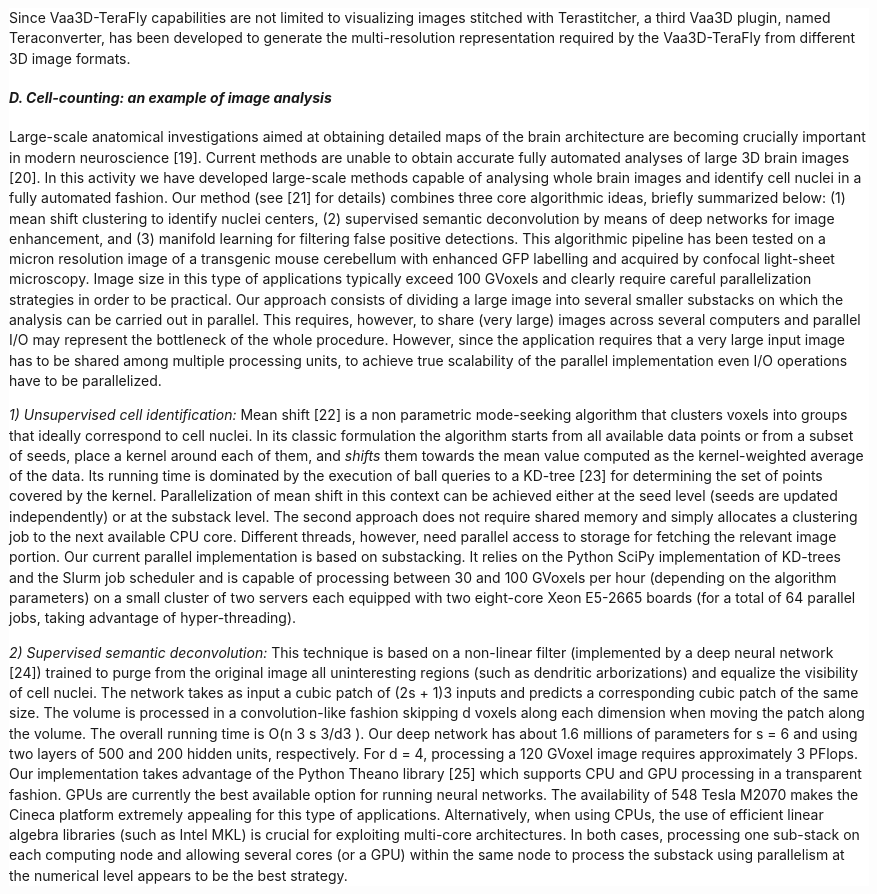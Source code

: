 Since Vaa3D-TeraFly capabilities are not limited to visualizing images stitched with Terastitcher, a third Vaa3D plugin, named Teraconverter, has been developed to generate the multi-resolution representation required by the Vaa3D-TeraFly from different 3D image formats.

#### *D. Cell-counting: an example of image analysis*

Large-scale anatomical investigations aimed at obtaining detailed maps of the brain architecture are becoming crucially important in modern neuroscience [19]. Current methods are unable to obtain accurate fully automated analyses of large 3D brain images [20]. In this activity we have developed large-scale methods capable of analysing whole brain images and identify cell nuclei in a fully automated fashion. Our method (see [21] for details) combines three core algorithmic ideas, briefly summarized below: (1) mean shift clustering to identify nuclei centers, (2) supervised semantic deconvolution by means of deep networks for image enhancement, and (3) manifold learning for filtering false positive detections. This algorithmic pipeline has been tested on a micron resolution image of a transgenic mouse cerebellum with enhanced GFP labelling and acquired by confocal light-sheet microscopy. Image size in this type of applications typically exceed 100 GVoxels and clearly require careful parallelization strategies in order to be practical. Our approach consists of dividing a large image into several smaller substacks on which the analysis can be carried out in parallel. This requires, however, to share (very large) images across several computers and parallel I/O may represent the bottleneck of the whole procedure. However, since the application requires that a very large input image has to be shared among multiple processing units, to achieve true scalability of the parallel implementation even I/O operations have to be parallelized.

*1) Unsupervised cell identification:* Mean shift [22] is a non parametric mode-seeking algorithm that clusters voxels into groups that ideally correspond to cell nuclei. In its classic formulation the algorithm starts from all available data points or from a subset of seeds, place a kernel around each of them, and *shifts* them towards the mean value computed as the kernel-weighted average of the data. Its running time is dominated by the execution of ball queries to a KD-tree [23] for determining the set of points covered by the kernel. Parallelization of mean shift in this context can be achieved either at the seed level (seeds are updated independently) or at the substack level. The second approach does not require shared memory and simply allocates a clustering job to the next available CPU core. Different threads, however, need parallel access to storage for fetching the relevant image portion. Our current parallel implementation is based on substacking. It relies on the Python SciPy implementation of KD-trees and the Slurm job scheduler and is capable of processing between 30 and 100 GVoxels per hour (depending on the algorithm parameters) on a small cluster of two servers each equipped with two eight-core Xeon E5-2665 boards (for a total of 64 parallel jobs, taking advantage of hyper-threading).

*2) Supervised semantic deconvolution:* This technique is based on a non-linear filter (implemented by a deep neural network [24]) trained to purge from the original image all uninteresting regions (such as dendritic arborizations) and equalize the visibility of cell nuclei. The network takes as input a cubic patch of (2s + 1)3 inputs and predicts a corresponding cubic patch of the same size. The volume is processed in a convolution-like fashion skipping d voxels along each dimension when moving the patch along the volume. The overall running time is O(n 3 s 3/d3 ). Our deep network has about 1.6 millions of parameters for s = 6 and using two layers of 500 and 200 hidden units, respectively. For d = 4, processing a 120 GVoxel image requires approximately 3 PFlops. Our implementation takes advantage of the Python Theano library [25] which supports CPU and GPU processing in a transparent fashion. GPUs are currently the best available option for running neural networks. The availability of 548 Tesla M2070 makes the Cineca platform extremely appealing for this type of applications. Alternatively, when using CPUs, the use of efficient linear algebra libraries (such as Intel MKL) is crucial for exploiting multi-core architectures. In both cases, processing one sub-stack on each computing node and allowing several cores (or a GPU) within the same node to process the substack using parallelism at the numerical level appears to be the best strategy.
